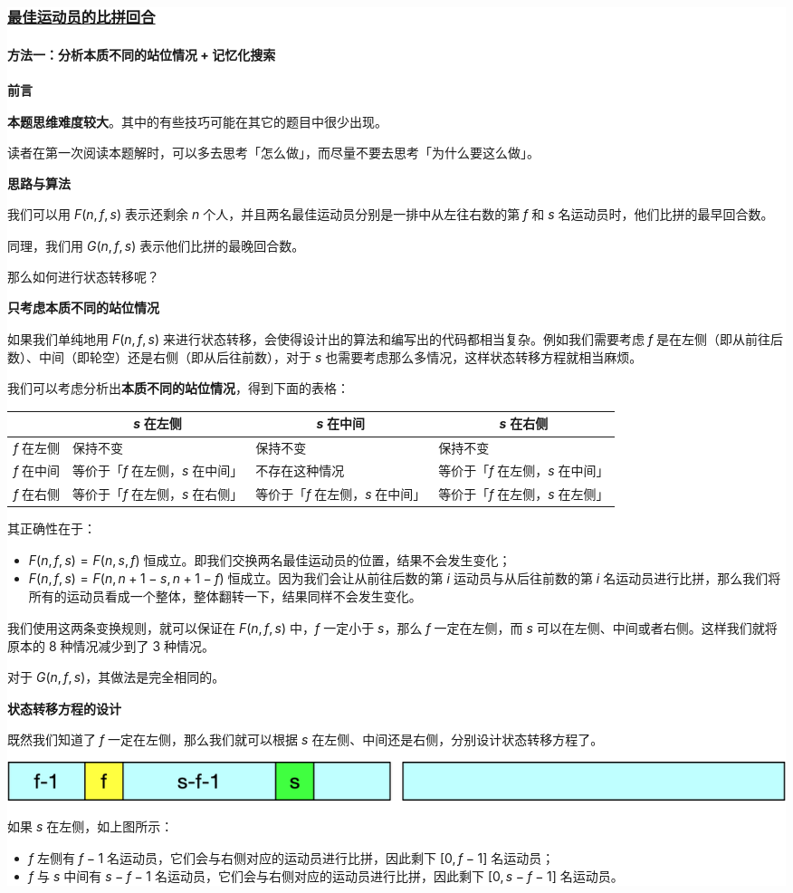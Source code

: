 ### [最佳运动员的比拼回合](https://leetcode.cn/problems/the-earliest-and-latest-rounds-where-players-compete/solutions/826013/zui-jia-yun-dong-yuan-de-bi-pin-hui-he-b-lhuo/)

#### 方法一：分析本质不同的站位情况 + 记忆化搜索

**前言**

**本题思维难度较大**。其中的有些技巧可能在其它的题目中很少出现。

读者在第一次阅读本题解时，可以多去思考「怎么做」，而尽量不要去思考「为什么要这么做」。

**思路与算法**

我们可以用 $F(n,f,s)$ 表示还剩余 $n$ 个人，并且两名最佳运动员分别是一排中从左往右数的第 $f$ 和 $s$ 名运动员时，他们比拼的最早回合数。

同理，我们用 $G(n,f,s)$ 表示他们比拼的最晚回合数。

那么如何进行状态转移呢？

**只考虑本质不同的站位情况**

如果我们单纯地用 $F(n,f,s)$ 来进行状态转移，会使得设计出的算法和编写出的代码都相当复杂。例如我们需要考虑 $f$ 是在左侧（即从前往后数）、中间（即轮空）还是右侧（即从后往前数），对于 $s$ 也需要考虑那么多情况，这样状态转移方程就相当麻烦。

我们可以考虑分析出**本质不同的站位情况**，得到下面的表格：

|  | $s$ 在左侧 | $s$ 在中间 | $s$ 在右侧 |
| --- | --- | --- | --- |
| $f$ 在左侧 | 保持不变 | 保持不变 | 保持不变 |
| $f$ 在中间 | 等价于「$f$ 在左侧，$s$ 在中间」 | 不存在这种情况 | 等价于「$f$ 在左侧，$s$ 在中间」 |
| $f$ 在右侧 | 等价于「$f$ 在左侧，$s$ 在右侧」 | 等价于「$f$ 在左侧，$s$ 在中间」 | 等价于「$f$ 在左侧，$s$ 在左侧」 |

其正确性在于：

- $F(n,f,s)=F(n,s,f)$ 恒成立。即我们交换两名最佳运动员的位置，结果不会发生变化；
- $F(n,f,s)=F(n,n+1-s,n+1-f)$ 恒成立。因为我们会让从前往后数的第 $i$ 运动员与从后往前数的第 $i$ 名运动员进行比拼，那么我们将所有的运动员看成一个整体，整体翻转一下，结果同样不会发生变化。

我们使用这两条变换规则，就可以保证在 $F(n,f,s)$ 中，$f$ 一定小于 $s$，那么 $f$ 一定在左侧，而 $s$ 可以在左侧、中间或者右侧。这样我们就将原本的 $8$ 种情况减少到了 $3$ 种情况。

对于 $G(n,f,s)$，其做法是完全相同的。

**状态转移方程的设计**

既然我们知道了 $f$ 一定在左侧，那么我们就可以根据 $s$ 在左侧、中间还是右侧，分别设计状态转移方程了。

![](./assets/img/Solution1900_off_01.png)

如果 $s$ 在左侧，如上图所示：

- $f$ 左侧有 $f-1$ 名运动员，它们会与右侧对应的运动员进行比拼，因此剩下 $[0,f-1]$ 名运动员；
- $f$ 与 $s$ 中间有 $s-f-1$ 名运动员，它们会与右侧对应的运动员进行比拼，因此剩下 $[0,s-f-1]$ 名运动员。
